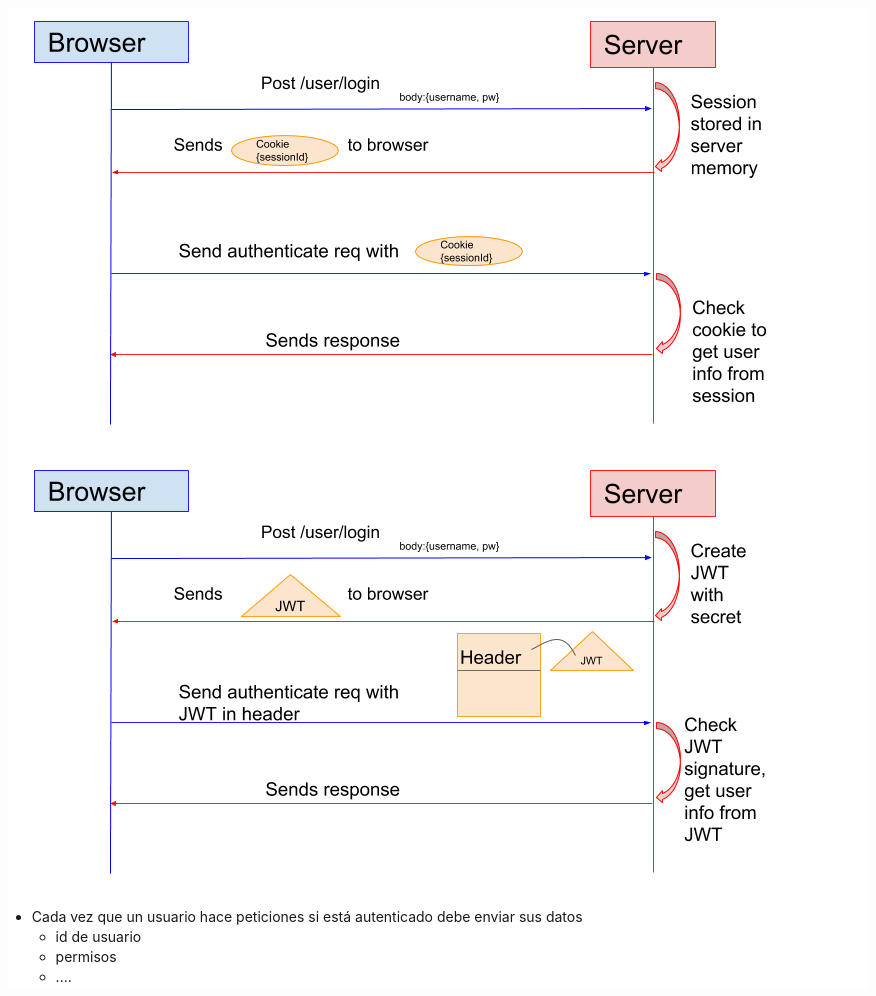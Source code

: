 ![](img/session-auth.png)


![](img/token-auth.png)


- Cada vez que un usuario hace peticiones si está autenticado debe enviar sus datos
  - id de usuario
  - permisos
  - ....
